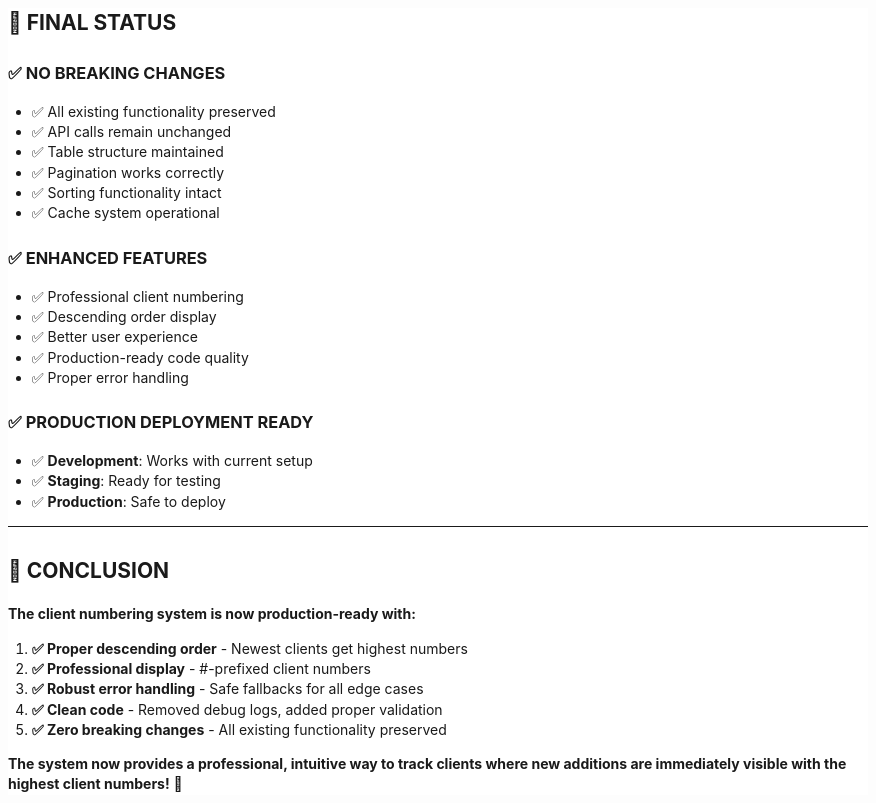 
## 🚀 **FINAL STATUS**

### **✅ NO BREAKING CHANGES**
- ✅ All existing functionality preserved
- ✅ API calls remain unchanged
- ✅ Table structure maintained
- ✅ Pagination works correctly
- ✅ Sorting functionality intact
- ✅ Cache system operational

### **✅ ENHANCED FEATURES**
- ✅ Professional client numbering
- ✅ Descending order display
- ✅ Better user experience
- ✅ Production-ready code quality
- ✅ Proper error handling

### **✅ PRODUCTION DEPLOYMENT READY**
- ✅ **Development**: Works with current setup
- ✅ **Staging**: Ready for testing
- ✅ **Production**: Safe to deploy

---

## 🎉 **CONCLUSION**

**The client numbering system is now production-ready with:**

1. **✅ Proper descending order** - Newest clients get highest numbers
2. **✅ Professional display** - #-prefixed client numbers
3. **✅ Robust error handling** - Safe fallbacks for all edge cases
4. **✅ Clean code** - Removed debug logs, added proper validation
5. **✅ Zero breaking changes** - All existing functionality preserved

**The system now provides a professional, intuitive way to track clients where new additions are immediately visible with the highest client numbers!** 🎉
